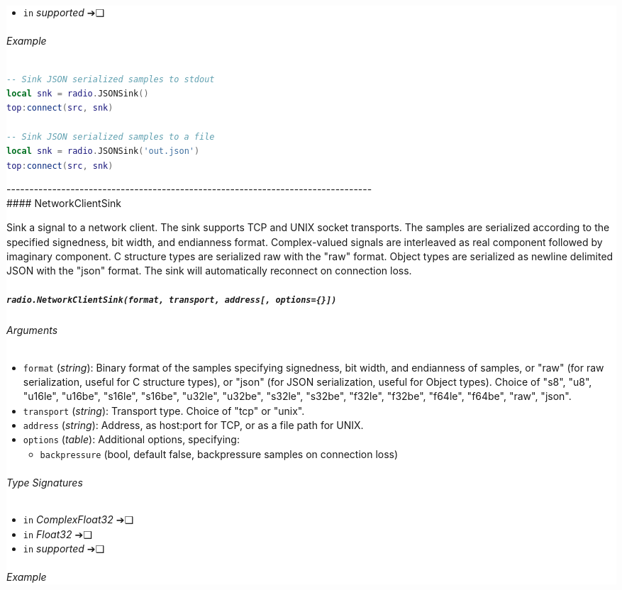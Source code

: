 * `in` *supported* ➔❑

###### Example

``` lua
-- Sink JSON serialized samples to stdout
local snk = radio.JSONSink()
top:connect(src, snk)

-- Sink JSON serialized samples to a file
local snk = radio.JSONSink('out.json')
top:connect(src, snk)
```

</div>
--------------------------------------------------------------------------------

<div class="block">
#### NetworkClientSink

Sink a signal to a network client. The sink supports TCP and UNIX socket
transports. The samples are serialized according to the specified
signedness, bit width, and endianness format.  Complex-valued signals are
interleaved as real component followed by imaginary component.  C structure
types are serialized raw with the "raw" format. Object types are serialized
as newline delimited JSON with the "json" format. The sink will
automatically reconnect on connection loss.

##### `radio.NetworkClientSink(format, transport, address[, options={}])`

###### Arguments

* `format` (*string*): Binary format of the samples specifying signedness,
                       bit width, and endianness of samples, or "raw" (for
                       raw serialization, useful for C structure types), or
                       "json" (for JSON serialization, useful for Object
                       types). Choice of "s8", "u8", "u16le", "u16be",
                       "s16le", "s16be", "u32le", "u32be", "s32le", "s32be",
                       "f32le", "f32be", "f64le", "f64be", "raw", "json".
* `transport` (*string*): Transport type. Choice of "tcp" or "unix".
* `address` (*string*): Address, as host:port for TCP, or as a file path for
                        UNIX.
* `options` (*table*): Additional options, specifying:
    * `backpressure` (bool, default false, backpressure
      samples on connection loss)

###### Type Signatures

* `in` *ComplexFloat32* ➔❑
* `in` *Float32* ➔❑
* `in` *supported* ➔❑

###### Example
